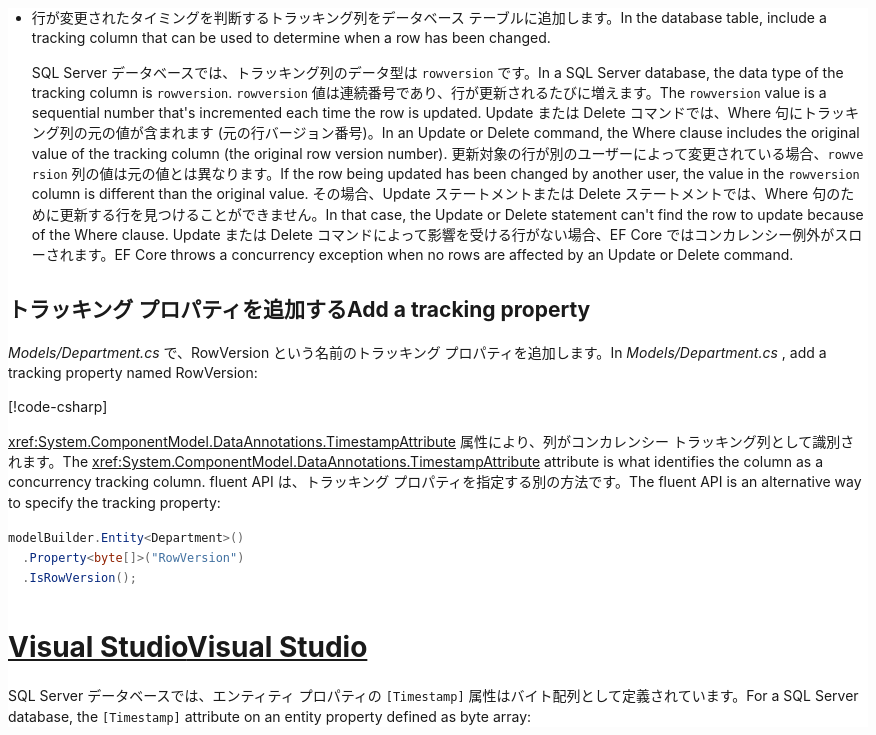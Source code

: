 * <span data-ttu-id="1d4b7-162">行が変更されたタイミングを判断するトラッキング列をデータベース テーブルに追加します。</span><span class="sxs-lookup"><span data-stu-id="1d4b7-162">In the database table, include a tracking column that can be used to determine when a row has been changed.</span></span>

  <span data-ttu-id="1d4b7-163">SQL Server データベースでは、トラッキング列のデータ型は `rowversion` です。</span><span class="sxs-lookup"><span data-stu-id="1d4b7-163">In a SQL Server database, the data type of the tracking column is `rowversion`.</span></span> <span data-ttu-id="1d4b7-164">`rowversion` 値は連続番号であり、行が更新されるたびに増えます。</span><span class="sxs-lookup"><span data-stu-id="1d4b7-164">The `rowversion` value is a sequential number that's incremented each time the row is updated.</span></span> <span data-ttu-id="1d4b7-165">Update または Delete コマンドでは、Where 句にトラッキング列の元の値が含まれます (元の行バージョン番号)。</span><span class="sxs-lookup"><span data-stu-id="1d4b7-165">In an Update or Delete command, the Where clause includes the original value of the tracking column (the original row version number).</span></span> <span data-ttu-id="1d4b7-166">更新対象の行が別のユーザーによって変更されている場合、`rowversion` 列の値は元の値とは異なります。</span><span class="sxs-lookup"><span data-stu-id="1d4b7-166">If the row being updated has been changed by another user, the value in the `rowversion` column is different than the original value.</span></span> <span data-ttu-id="1d4b7-167">その場合、Update ステートメントまたは Delete ステートメントでは、Where 句のために更新する行を見つけることができません。</span><span class="sxs-lookup"><span data-stu-id="1d4b7-167">In that case, the Update or Delete statement can't find the row to update because of the Where clause.</span></span> <span data-ttu-id="1d4b7-168">Update または Delete コマンドによって影響を受ける行がない場合、EF Core ではコンカレンシー例外がスローされます。</span><span class="sxs-lookup"><span data-stu-id="1d4b7-168">EF Core throws a concurrency exception when no rows are affected by an Update or Delete command.</span></span>

## <a name="add-a-tracking-property"></a><span data-ttu-id="1d4b7-169">トラッキング プロパティを追加する</span><span class="sxs-lookup"><span data-stu-id="1d4b7-169">Add a tracking property</span></span>

<span data-ttu-id="1d4b7-170">*Models/Department.cs* で、RowVersion という名前のトラッキング プロパティを追加します。</span><span class="sxs-lookup"><span data-stu-id="1d4b7-170">In *Models/Department.cs* , add a tracking property named RowVersion:</span></span>

[!code-csharp[](intro/samples/cu30/Models/Department.cs?highlight=26,27)]

<span data-ttu-id="1d4b7-171"><xref:System.ComponentModel.DataAnnotations.TimestampAttribute> 属性により、列がコンカレンシー トラッキング列として識別されます。</span><span class="sxs-lookup"><span data-stu-id="1d4b7-171">The <xref:System.ComponentModel.DataAnnotations.TimestampAttribute> attribute is what identifies the column as a concurrency tracking column.</span></span> <span data-ttu-id="1d4b7-172">fluent API は、トラッキング プロパティを指定する別の方法です。</span><span class="sxs-lookup"><span data-stu-id="1d4b7-172">The fluent API is an alternative way to specify the tracking property:</span></span>

```csharp
modelBuilder.Entity<Department>()
  .Property<byte[]>("RowVersion")
  .IsRowVersion();
```

# <a name="visual-studio"></a>[<span data-ttu-id="1d4b7-173">Visual Studio</span><span class="sxs-lookup"><span data-stu-id="1d4b7-173">Visual Studio</span></span>](#tab/visual-studio)

<span data-ttu-id="1d4b7-174">SQL Server データベースでは、エンティティ プロパティの `[Timestamp]` 属性はバイト配列として定義されています。</span><span class="sxs-lookup"><span data-stu-id="1d4b7-174">For a SQL Server database, the `[Timestamp]` attribute on an entity property defined as byte array:</span></span>
